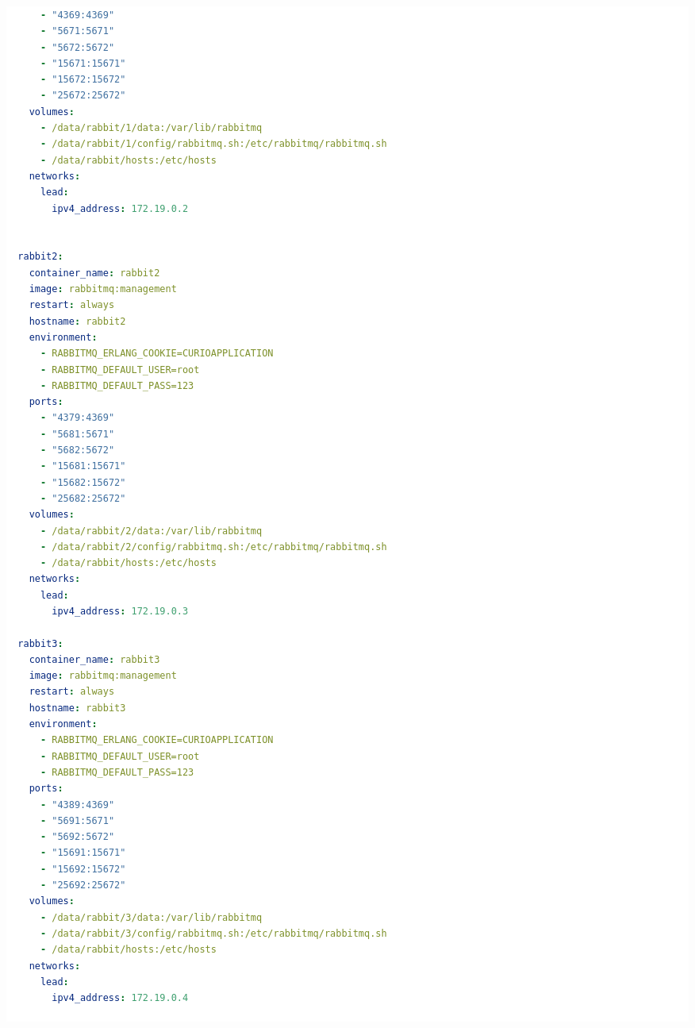 ```yaml
      - "4369:4369"
      - "5671:5671"
      - "5672:5672"
      - "15671:15671"
      - "15672:15672"
      - "25672:25672"
    volumes:
      - /data/rabbit/1/data:/var/lib/rabbitmq
      - /data/rabbit/1/config/rabbitmq.sh:/etc/rabbitmq/rabbitmq.sh
      - /data/rabbit/hosts:/etc/hosts
    networks:
      lead:
        ipv4_address: 172.19.0.2
      
      
  rabbit2:
    container_name: rabbit2
    image: rabbitmq:management
    restart: always
    hostname: rabbit2
    environment:
      - RABBITMQ_ERLANG_COOKIE=CURIOAPPLICATION
      - RABBITMQ_DEFAULT_USER=root
      - RABBITMQ_DEFAULT_PASS=123
    ports:
      - "4379:4369"
      - "5681:5671"
      - "5682:5672"
      - "15681:15671"
      - "15682:15672"
      - "25682:25672"
    volumes:
      - /data/rabbit/2/data:/var/lib/rabbitmq
      - /data/rabbit/2/config/rabbitmq.sh:/etc/rabbitmq/rabbitmq.sh
      - /data/rabbit/hosts:/etc/hosts
    networks:
      lead:
        ipv4_address: 172.19.0.3
        
  rabbit3:
    container_name: rabbit3
    image: rabbitmq:management
    restart: always
    hostname: rabbit3
    environment:
      - RABBITMQ_ERLANG_COOKIE=CURIOAPPLICATION
      - RABBITMQ_DEFAULT_USER=root
      - RABBITMQ_DEFAULT_PASS=123
    ports:
      - "4389:4369"
      - "5691:5671"
      - "5692:5672"
      - "15691:15671"
      - "15692:15672"
      - "25692:25672"
    volumes:
      - /data/rabbit/3/data:/var/lib/rabbitmq
      - /data/rabbit/3/config/rabbitmq.sh:/etc/rabbitmq/rabbitmq.sh
      - /data/rabbit/hosts:/etc/hosts
    networks:
      lead:
        ipv4_address: 172.19.0.4
      
```